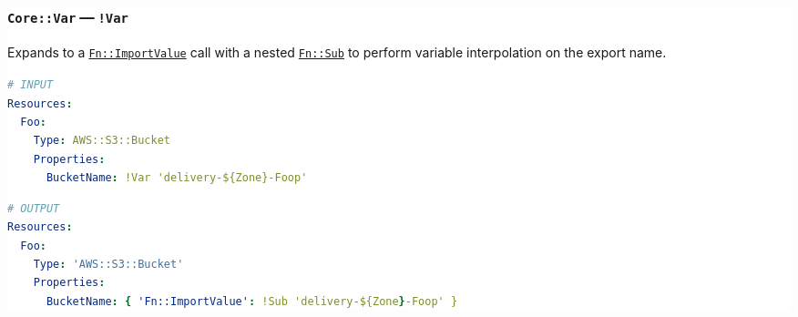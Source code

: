 ### `Core::Var` &mdash; `!Var`

Expands to a [`Fn::ImportValue`][3] call with a nested [`Fn::Sub`][4] to
perform variable interpolation on the export name.

```yaml
# INPUT
Resources:
  Foo:
    Type: AWS::S3::Bucket
    Properties:
      BucketName: !Var 'delivery-${Zone}-Foop'
```
```yaml
# OUTPUT
Resources:
  Foo:
    Type: 'AWS::S3::Bucket'
    Properties:
      BucketName: { 'Fn::ImportValue': !Sub 'delivery-${Zone}-Foop' }
```

[1]: https://docs.aws.amazon.com/AWSCloudFormation/latest/UserGuide/resources-section-structure.html
[2]: https://docs.aws.amazon.com/AWSCloudFormation/latest/UserGuide/aws-properties-resource-tags.html
[3]: https://docs.aws.amazon.com/AWSCloudFormation/latest/UserGuide/intrinsic-function-reference-importvalue.html
[4]: https://docs.aws.amazon.com/AWSCloudFormation/latest/UserGuide/intrinsic-function-reference-sub.html
[5]: https://docs.aws.amazon.com/AWSCloudFormation/latest/UserGuide/aws-properties-stack.html
[6]: ../src/template-preprocess/src/tpp/main.cljs
[7]: https://docs.aws.amazon.com/AWSCloudFormation/latest/UserGuide/intrinsic-function-reference-ref.html
[8]: https://docs.aws.amazon.com/AWSCloudFormation/latest/UserGuide/intrinsic-function-reference-getatt.html
[9]: https://docs.aws.amazon.com/AWSCloudFormation/latest/UserGuide/intrinsic-function-reference-transform.html
[10]: https://docs.aws.amazon.com/AWSCloudFormation/latest/UserGuide/create-reusable-transform-function-snippets-and-add-to-your-template-with-aws-include-transform.html 
[11]: https://docs.aws.amazon.com/AWSCloudFormation/latest/UserGuide/intrinsic-function-reference-findinmap.html
[12]: https://docs.aws.amazon.com/AWSCloudFormation/latest/UserGuide/mappings-section-structure.html
